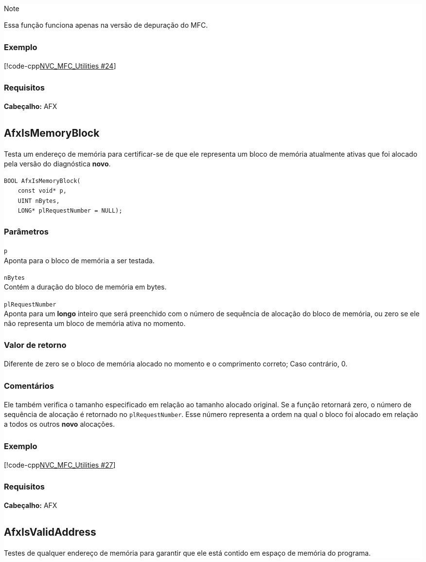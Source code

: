> [!NOTE]
>  Essa função funciona apenas na versão de depuração do MFC.  
  
### <a name="example"></a>Exemplo  
 [!code-cpp[NVC_MFC_Utilities #24](../../mfc/codesnippet/cpp/diagnostic-services_12.cpp)]  
  
### <a name="requirements"></a>Requisitos  
 **Cabeçalho:** AFX 

##  <a name="afxismemoryblock"></a>AfxIsMemoryBlock  
 Testa um endereço de memória para certificar-se de que ele representa um bloco de memória atualmente ativas que foi alocado pela versão do diagnóstica **novo**.  
  
```   
BOOL AfxIsMemoryBlock(
    const void* p,  
    UINT nBytes,  
    LONG* plRequestNumber = NULL); 
```  
  
### <a name="parameters"></a>Parâmetros  
 `p`  
 Aponta para o bloco de memória a ser testada.  
  
 `nBytes`  
 Contém a duração do bloco de memória em bytes.  
  
 `plRequestNumber`  
 Aponta para um **longo** inteiro que será preenchido com o número de sequência de alocação do bloco de memória, ou zero se ele não representa um bloco de memória ativa no momento.  
  
### <a name="return-value"></a>Valor de retorno  
 Diferente de zero se o bloco de memória alocado no momento e o comprimento correto; Caso contrário, 0.  
  
### <a name="remarks"></a>Comentários  
 Ele também verifica o tamanho especificado em relação ao tamanho alocado original. Se a função retornará zero, o número de sequência de alocação é retornado no `plRequestNumber`. Esse número representa a ordem na qual o bloco foi alocado em relação a todos os outros **novo** alocações.  
  
### <a name="example"></a>Exemplo  
 [!code-cpp[NVC_MFC_Utilities #27](../../mfc/codesnippet/cpp/diagnostic-services_13.cpp)]  
  
### <a name="requirements"></a>Requisitos  
 **Cabeçalho:** AFX 

##  <a name="afxisvalidaddress"></a>AfxIsValidAddress  
 Testes de qualquer endereço de memória para garantir que ele está contido em espaço de memória do programa.  
  